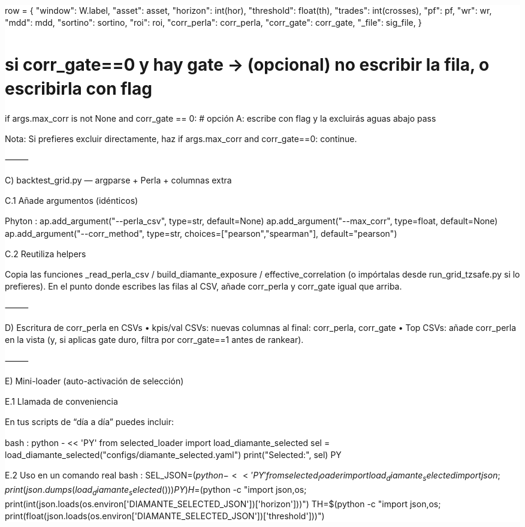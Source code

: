 row = {
    "window": W.label, "asset": asset, "horizon": int(hor), "threshold": float(th),
    "trades": int(crosses), "pf": pf, "wr": wr, "mdd": mdd, "sortino": sortino, "roi": roi,
    "corr_perla": corr_perla, "corr_gate": corr_gate,
    "_file": sig_file,
}
# si corr_gate==0 y hay gate -> (opcional) no escribir la fila, o escribirla con flag
if args.max_corr is not None and corr_gate == 0:
    # opción A: escribe con flag y la excluirás aguas abajo
    pass

Nota: Si prefieres excluir directamente, haz if args.max_corr and corr_gate==0: continue.

⸻

C) backtest_grid.py — argparse + Perla + columnas extra

C.1 Añade argumentos (idénticos)

Phyton :
ap.add_argument("--perla_csv", type=str, default=None)
ap.add_argument("--max_corr", type=float, default=None)
ap.add_argument("--corr_method", type=str, choices=["pearson","spearman"], default="pearson")

C.2 Reutiliza helpers

Copia las funciones _read_perla_csv / build_diamante_exposure / effective_correlation (o impórtalas desde run_grid_tzsafe.py si lo prefieres).
En el punto donde escribes las filas al CSV, añade corr_perla y corr_gate igual que arriba.

⸻

D) Escritura de corr_perla en CSVs
	•	kpis/val CSVs: nuevas columnas al final:
corr_perla, corr_gate
	•	Top CSVs: añade corr_perla en la vista (y, si aplicas gate duro, filtra por corr_gate==1 antes de rankear).

⸻

E) Mini-loader (auto-activación de selección)

E.1 Llamada de conveniencia

En tus scripts de “día a día” puedes incluir:

bash :
python - << 'PY'
from selected_loader import load_diamante_selected
sel = load_diamante_selected("configs/diamante_selected.yaml")
print("Selected:", sel)
PY

E.2 Uso en un comando real
bash :
SEL_JSON=$(python - << 'PY'
from selected_loader import load_diamante_selected
import json; print(json.dumps(load_diamante_selected()))
PY
)
H=$(python -c "import json,os; print(int(json.loads(os.environ['DIAMANTE_SELECTED_JSON'])['horizon']))")
TH=$(python -c "import json,os; print(float(json.loads(os.environ['DIAMANTE_SELECTED_JSON'])['threshold']))")
